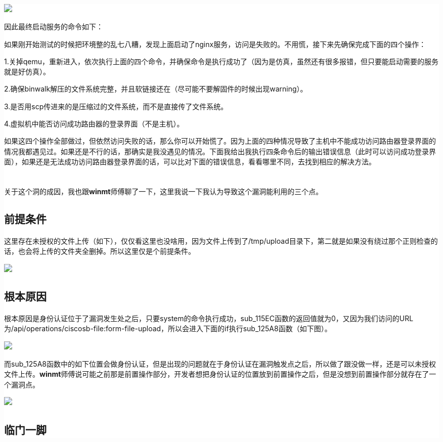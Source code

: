   
![](https://mmbiz.qpic.cn/sz_mmbiz_png/1UG7KPNHN8FEib0mhQLdpxy3Cz65lQrslhs63Znd6zL4qBtFxVG7SEAxagOhBiaRbgHnL1DfGjcnHTldDmUsc6mw/640?wx_fmt=png "")  
  
  
因此最终启动服务的命令如下：  
  
  
```
```  
  
  
  
如果刚开始测试的时候把环境整的乱七八糟，发现上面启动了nginx服务，访问是失败的。不用慌，接下来先确保完成下面的四个操作：  
  
1.关掉qemu，重新进入，依次执行上面的四个命令，并确保命令是执行成功了（因为是仿真，虽然还有很多报错，但只要能启动需要的服务就是好仿真）。  
  
2.确保binwalk解压的文件系统完整，并且软链接还在（尽可能不要解固件的时候出现warning）。  
  
3.是否用scp传进来的是压缩过的文件系统，而不是直接传了文件系统。  
  
4.虚拟机中能否访问成功路由器的登录界面（不是主机）。  
  
  
如果这四个操作全部做过，但依然访问失败的话，那么你可以开始慌了。因为上面的四种情况导致了主机中不能成功访问路由器登录界面的情况我都遇见过。如果还是不行的话，那确实是我没遇见的情况。下面我给出我执行四条命令后的输出错误信息（此时可以访问成功登录界面），如果还是无法成功访问路由器登录界面的话，可以比对下面的错误信息，看看哪里不同，去找到相应的解决方法。  
  
  
```
```  
  
#   
#   
```
```  
  
  
关于这个洞的成因，我也跟**winmt**师傅聊了一下，这里我说一下我认为导致这个漏洞能利用的三个点。  
  
## 前提条件  
  
  
这里存在未授权的文件上传（如下），仅仅看这里也没啥用，因为文件上传到了/tmp/upload目录下，第二就是如果没有绕过那个正则检查的话，也会将上传的文件夹全删掉。所以这里仅是个前提条件。  
  
  
![](https://mmbiz.qpic.cn/sz_mmbiz_png/1UG7KPNHN8FEib0mhQLdpxy3Cz65lQrslMMUsk7oqNcWbVQfueIg5U3Kyvo8QP1pIRGR1XfvVuIt6I2sIiaRU5eQ/640?wx_fmt=png "")  
##   
## 根本原因  
  
  
根本原因是身份认证位于了漏洞发生处之后，只要system的命令执行成功，sub_115EC函数的返回值就为0，又因为我们访问的URL为/api/operations/ciscosb-file:form-file-upload，所以会进入下面的if执行sub_125A8函数（如下图）。  
  
  
![](https://mmbiz.qpic.cn/sz_mmbiz_png/1UG7KPNHN8FEib0mhQLdpxy3Cz65lQrslibLczmbRGSVmqmaN9fPYZibMwoB9KpomEZxTafvwtQwU8X2icGtCfVx7A/640?wx_fmt=png "")  
  
  
而sub_125A8函数中的如下位置会做身份认证，但是出现的问题就在于身份认证在漏洞触发点之后，所以做了跟没做一样，还是可以未授权文件上传。**winmt**师傅说可能之前那是前置操作部分，开发者想把身份认证的位置放到前置操作之后，但是没想到前置操作部分就存在了一个漏洞点。  
  
  
![](https://mmbiz.qpic.cn/sz_mmbiz_png/1UG7KPNHN8FEib0mhQLdpxy3Cz65lQrslIibWIf31JDmmibYibXeWJTpVDxibicicFdAcA2siaYGDWia0ughd3NF6KPjjJQ/640?wx_fmt=png "")  
##   
## 临门一脚  
  
